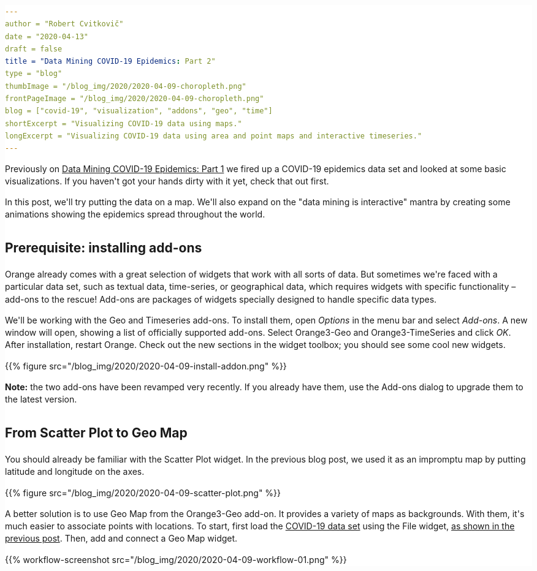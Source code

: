 ```yaml
---
author = "Robert Cvitkovič"
date = "2020-04-13"
draft = false
title = "Data Mining COVID-19 Epidemics: Part 2"
type = "blog"
thumbImage = "/blog_img/2020/2020-04-09-choropleth.png"
frontPageImage = "/blog_img/2020/2020-04-09-choropleth.png"
blog = ["covid-19", "visualization", "addons", "geo", "time"]
shortExcerpt = "Visualizing COVID-19 data using maps."
longExcerpt = "Visualizing COVID-19 data using area and point maps and interactive timeseries."
---
```


Previously on [Data Mining COVID-19 Epidemics: Part 1](https://orange.biolab.si/blog/2020/2020-04-02-covid-19-basic/) we fired up a COVID-19 epidemics data set and looked at some basic visualizations. If you haven't got your hands dirty with it yet, check that out first.

In this post, we'll try putting the data on a map. We'll also expand on the "data mining is interactive" mantra by creating some animations showing the epidemics spread throughout the world.

## Prerequisite: installing add-ons

Orange already comes with a great selection of widgets that work with all sorts of data. But sometimes we're faced with a particular data set, such as textual data, time-series, or geographical data, which requires widgets with specific functionality – add-ons to the rescue! Add-ons are packages of widgets specially designed to handle specific data types.

We'll be working with the Geo and Timeseries add-ons. To install them, open *Options* in the menu bar and select *Add-ons*. A new window will open, showing a list of officially supported add-ons. Select Orange3-Geo and Orange3-TimeSeries and click *OK*. After installation,  restart Orange. Check out the new sections in the widget toolbox; you should see some cool new widgets.

{{% figure src="/blog_img/2020/2020-04-09-install-addon.png" %}}

**Note:** the two add-ons have been revamped very recently. If you already have them, use the Add-ons dialog to upgrade them to the latest version.

## From Scatter Plot to Geo Map

You should already be familiar with the Scatter Plot widget. In the previous blog post, we used it as an impromptu map by putting latitude and longitude on the axes.

{{% figure src="/blog_img/2020/2020-04-09-scatter-plot.png" %}}

A better solution is to use Geo Map from the Orange3-Geo add-on. It provides a variety of maps as backgrounds. With them, it's much easier to associate points with locations. To start, first load the [COVID-19 data set](https://raw.githubusercontent.com/CSSEGISandData/COVID-19/master/csse_covid_19_data/csse_covid_19_time_series/time_series_covid19_confirmed_global.csv) using the File widget, [as shown in the previous post](https://orange.biolab.si/blog/2020/2020-04-02-covid-19-basic/). Then, add and connect a Geo Map widget. 

{{% workflow-screenshot src="/blog_img/2020/2020-04-09-workflow-01.png" %}}
